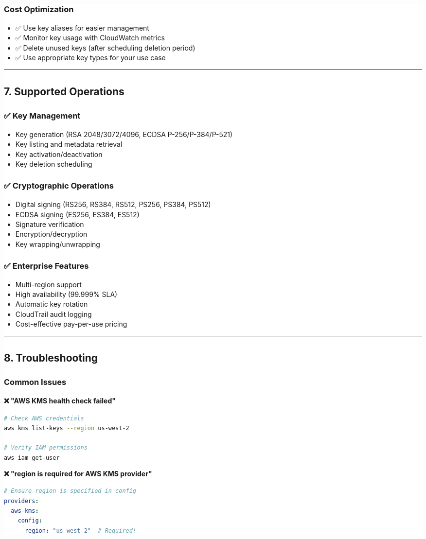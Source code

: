 ### Cost Optimization
- ✅ Use key aliases for easier management
- ✅ Monitor key usage with CloudWatch metrics
- ✅ Delete unused keys (after scheduling deletion period)
- ✅ Use appropriate key types for your use case

---

## 7. Supported Operations

### ✅ **Key Management**
- Key generation (RSA 2048/3072/4096, ECDSA P-256/P-384/P-521)
- Key listing and metadata retrieval
- Key activation/deactivation
- Key deletion scheduling

### ✅ **Cryptographic Operations**
- Digital signing (RS256, RS384, RS512, PS256, PS384, PS512)
- ECDSA signing (ES256, ES384, ES512)
- Signature verification
- Encryption/decryption
- Key wrapping/unwrapping

### ✅ **Enterprise Features**
- Multi-region support
- High availability (99.999% SLA)
- Automatic key rotation
- CloudTrail audit logging
- Cost-effective pay-per-use pricing

---

## 8. Troubleshooting

### Common Issues

**❌ "AWS KMS health check failed"**
```bash
# Check AWS credentials
aws kms list-keys --region us-west-2

# Verify IAM permissions
aws iam get-user
```

**❌ "region is required for AWS KMS provider"**
```yaml
# Ensure region is specified in config
providers:
  aws-kms:
    config:
      region: "us-west-2"  # Required!
```
